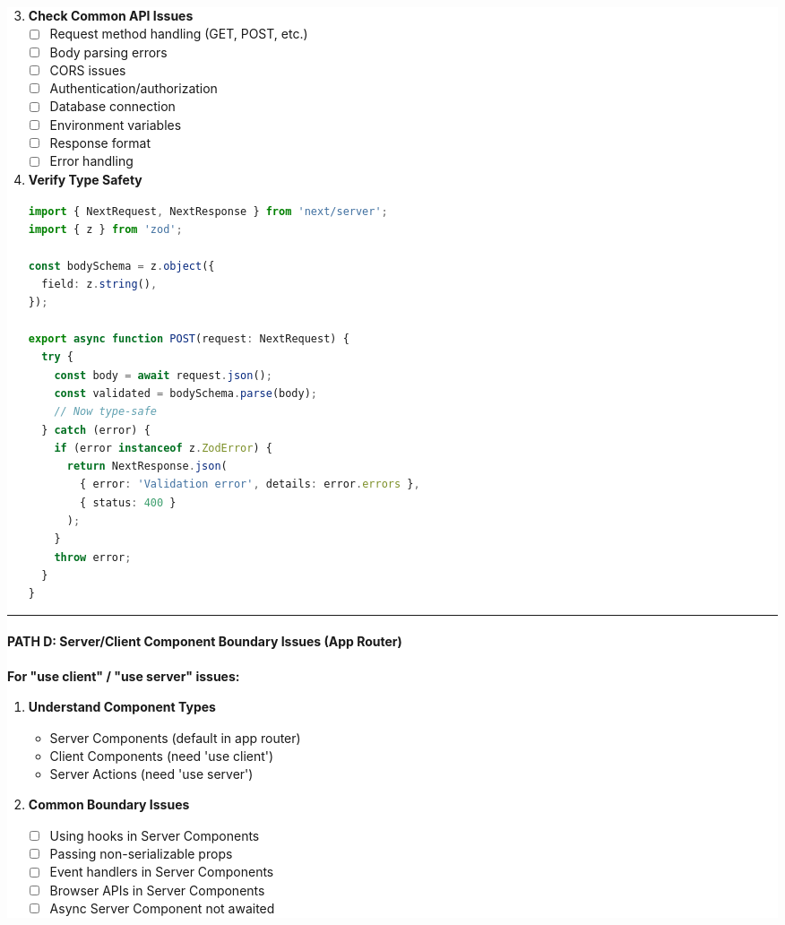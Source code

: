 
3. **Check Common API Issues**
   - [ ] Request method handling (GET, POST, etc.)
   - [ ] Body parsing errors
   - [ ] CORS issues
   - [ ] Authentication/authorization
   - [ ] Database connection
   - [ ] Environment variables
   - [ ] Response format
   - [ ] Error handling

4. **Verify Type Safety**
   ```typescript
   import { NextRequest, NextResponse } from 'next/server';
   import { z } from 'zod';

   const bodySchema = z.object({
     field: z.string(),
   });

   export async function POST(request: NextRequest) {
     try {
       const body = await request.json();
       const validated = bodySchema.parse(body);
       // Now type-safe
     } catch (error) {
       if (error instanceof z.ZodError) {
         return NextResponse.json(
           { error: 'Validation error', details: error.errors },
           { status: 400 }
         );
       }
       throw error;
     }
   }
   ```

---

#### PATH D: Server/Client Component Boundary Issues (App Router)

**For "use client" / "use server" issues:**

1. **Understand Component Types**
   - Server Components (default in app router)
   - Client Components (need 'use client')
   - Server Actions (need 'use server')

2. **Common Boundary Issues**
   - [ ] Using hooks in Server Components
   - [ ] Passing non-serializable props
   - [ ] Event handlers in Server Components
   - [ ] Browser APIs in Server Components
   - [ ] Async Server Component not awaited
